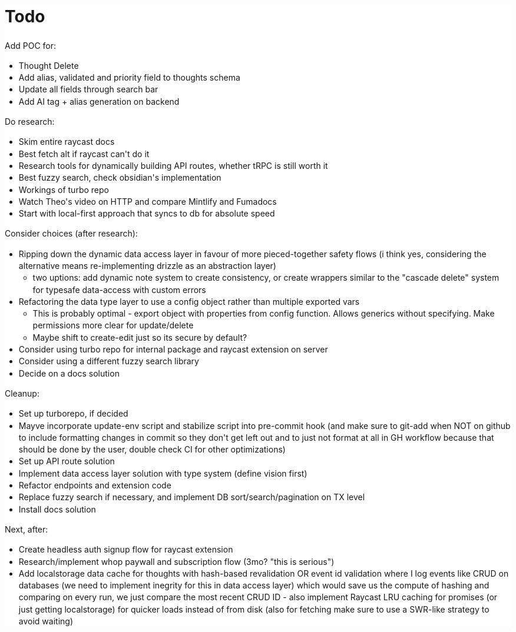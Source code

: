 # Todo

Add POC for:

- Thought Delete
- Add alias, validated and priority field to thoughts schema
- Update all fields through search bar
- Add AI tag + alias generation on backend

Do research:

- Skim entire raycast docs
- Best fetch alt if raycast can't do it
- Research tools for dynamically building API routes, whether tRPC is still worth it
- Best fuzzy search, check obsidian's implementation
- Workings of turbo repo
- Watch Theo's video on HTTP and compare Mintlify and Fumadocs
- Start with local-first approach that syncs to db for absolute speed

Consider choices (after research):

- Ripping down the dynamic data access layer in favour of more pieced-together safety flows (i think yes, considering the alternative means re-implementing drizzle as an abstraction layer)
    - two uptions: add dynamic note system to create consistency, or create wrappers similar to the "cascade delete" system for typesafe data-access with custom errors
- Refactoring the data type layer to use a config object rather than multiple exported vars
    - This is probably optimal - export object with properties from config function. Allows generics without specifying. Make permissions more clear for update/delete
    - Maybe shift to create-edit just so its secure by default?
- Consider using turbo repo for internal package and raycast extension on server
- Consider using a different fuzzy search library
- Decide on a docs solution

Cleanup:

- Set up turborepo, if decided
- Mayve incorporate update-env script and stabilize script into pre-commit hook (and make sure to git-add when NOT on github to include formatting changes in commit so they don't get left out and to just not format at all in GH workflow because that should be done by the user, double check CI for other optimizations)
- Set up API route solution
- Implement data access layer solution with type system (define vision first)
- Refactor endpoints and extension code
- Replace fuzzy search if necessary, and implement DB sort/search/pagination on TX level
- Install docs solution

Next, after:

- Create headless auth signup flow for raycast extension
- Research/implement whop paywall and subscription flow (3mo? "this is serious")
- Add localstorage data cache for thoughts with hash-based revalidation OR event id validation where I log events like CRUD on databases (we need to implement inegrity for this in data access layer) which would save us the compute of hashing and comparing on every run, we just compare the most recent CRUD ID - also implement Raycast LRU caching for promises (or just getting localstorage) for quicker loads instead of from disk (also for fetching make sure to use a SWR-like strategy to avoid waiting)